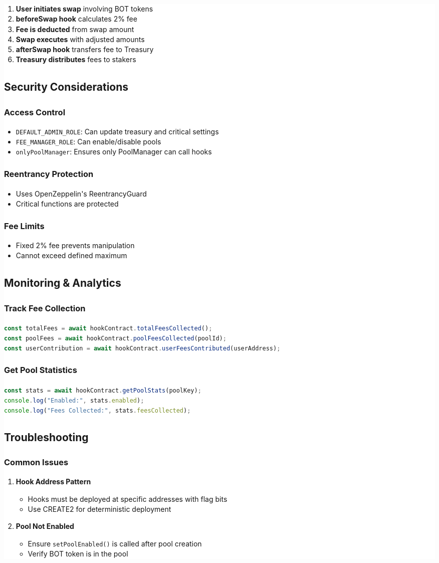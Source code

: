 1. **User initiates swap** involving BOT tokens
2. **beforeSwap hook** calculates 2% fee
3. **Fee is deducted** from swap amount
4. **Swap executes** with adjusted amounts
5. **afterSwap hook** transfers fee to Treasury
6. **Treasury distributes** fees to stakers

## Security Considerations

### Access Control
- `DEFAULT_ADMIN_ROLE`: Can update treasury and critical settings
- `FEE_MANAGER_ROLE`: Can enable/disable pools
- `onlyPoolManager`: Ensures only PoolManager can call hooks

### Reentrancy Protection
- Uses OpenZeppelin's ReentrancyGuard
- Critical functions are protected

### Fee Limits
- Fixed 2% fee prevents manipulation
- Cannot exceed defined maximum

## Monitoring & Analytics

### Track Fee Collection
```typescript
const totalFees = await hookContract.totalFeesCollected();
const poolFees = await hookContract.poolFeesCollected(poolId);
const userContribution = await hookContract.userFeesContributed(userAddress);
```

### Get Pool Statistics
```typescript
const stats = await hookContract.getPoolStats(poolKey);
console.log("Enabled:", stats.enabled);
console.log("Fees Collected:", stats.feesCollected);
```

## Troubleshooting

### Common Issues

1. **Hook Address Pattern**
   - Hooks must be deployed at specific addresses with flag bits
   - Use CREATE2 for deterministic deployment

2. **Pool Not Enabled**
   - Ensure `setPoolEnabled()` is called after pool creation
   - Verify BOT token is in the pool
